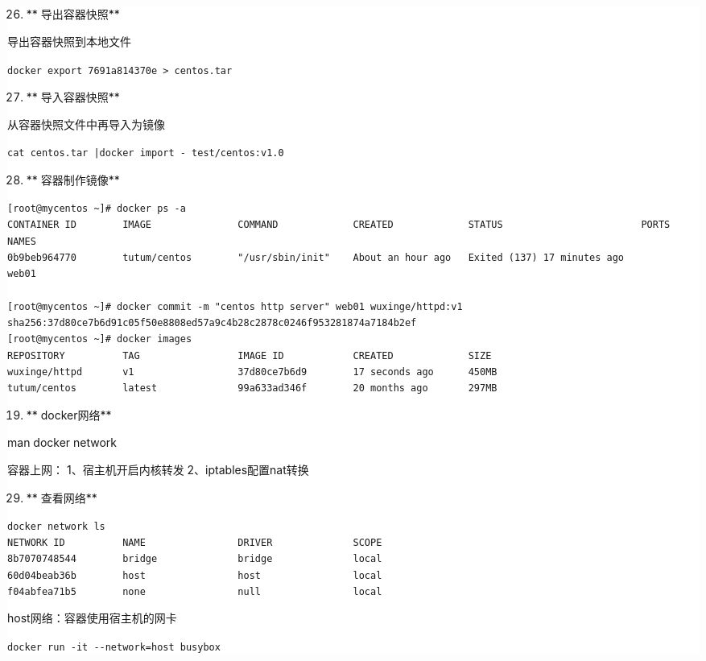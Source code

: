 

26. ** 导出容器快照**

导出容器快照到本地文件
```
docker export 7691a814370e > centos.tar
```

27. ** 导入容器快照**

从容器快照文件中再导入为镜像
```
cat centos.tar |docker import - test/centos:v1.0
```


28. ** 容器制作镜像**
```
[root@mycentos ~]# docker ps -a
CONTAINER ID        IMAGE               COMMAND             CREATED             STATUS                        PORTS               NAMES
0b9beb964770        tutum/centos        "/usr/sbin/init"    About an hour ago   Exited (137) 17 minutes ago                       web01

[root@mycentos ~]# docker commit -m "centos http server" web01 wuxinge/httpd:v1
sha256:37d80ce7b6d91c05f50e8808ed57a9c4b28c2878c0246f953281874a7184b2ef
[root@mycentos ~]# docker images
REPOSITORY          TAG                 IMAGE ID            CREATED             SIZE
wuxinge/httpd       v1                  37d80ce7b6d9        17 seconds ago      450MB
tutum/centos        latest              99a633ad346f        20 months ago       297MB
```





19. ** docker网络**

man docker network


容器上网：
1、宿主机开启内核转发
2、iptables配置nat转换



29. ** 查看网络**
```
docker network ls
NETWORK ID          NAME                DRIVER              SCOPE
8b7070748544        bridge              bridge              local
60d04beab36b        host                host                local
f04abfea71b5        none                null                local
```


host网络：容器使用宿主机的网卡
```
docker run -it --network=host busybox
```
